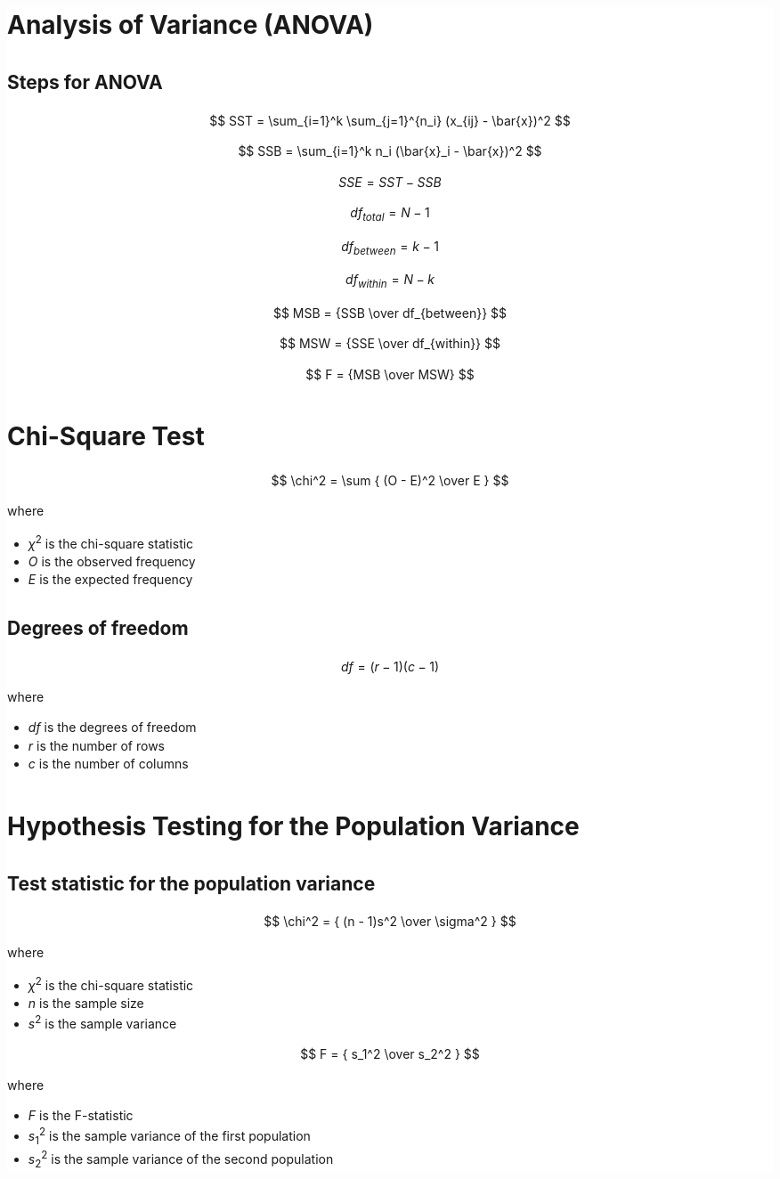 # Analysis of Variance (ANOVA)

## Steps for ANOVA

$$ SST = \sum_{i=1}^k \sum_{j=1}^{n_i} (x_{ij} - \bar{x})^2 $$

$$ SSB = \sum_{i=1}^k n_i (\bar{x}_i - \bar{x})^2 $$

$$ SSE = SST - SSB $$

$$ df_{total} = N - 1 $$

$$ df_{between} = k - 1 $$

$$ df_{within} = N - k $$

$$ MSB = {SSB \over df_{between}} $$

$$ MSW = {SSE \over df_{within}} $$

$$ F = {MSB \over MSW} $$

# Chi-Square Test

$$ \chi^2 = \sum { (O - E)^2 \over E } $$

where

- $\chi^2$ is the chi-square statistic
- $O$ is the observed frequency
- $E$ is the expected frequency

## Degrees of freedom

$$ df = (r - 1)(c - 1) $$

where

- $df$ is the degrees of freedom
- $r$ is the number of rows
- $c$ is the number of columns

# Hypothesis Testing for the Population Variance

## Test statistic for the population variance

$$ \chi^2 = { (n - 1)s^2 \over \sigma^2 } $$

where

- $\chi^2$ is the chi-square statistic
- $n$ is the sample size
- $s^2$ is the sample variance

$$ F = { s_1^2 \over s_2^2 } $$

where

- $F$ is the F-statistic
- $s_1^2$ is the sample variance of the first population
- $s_2^2$ is the sample variance of the second population

